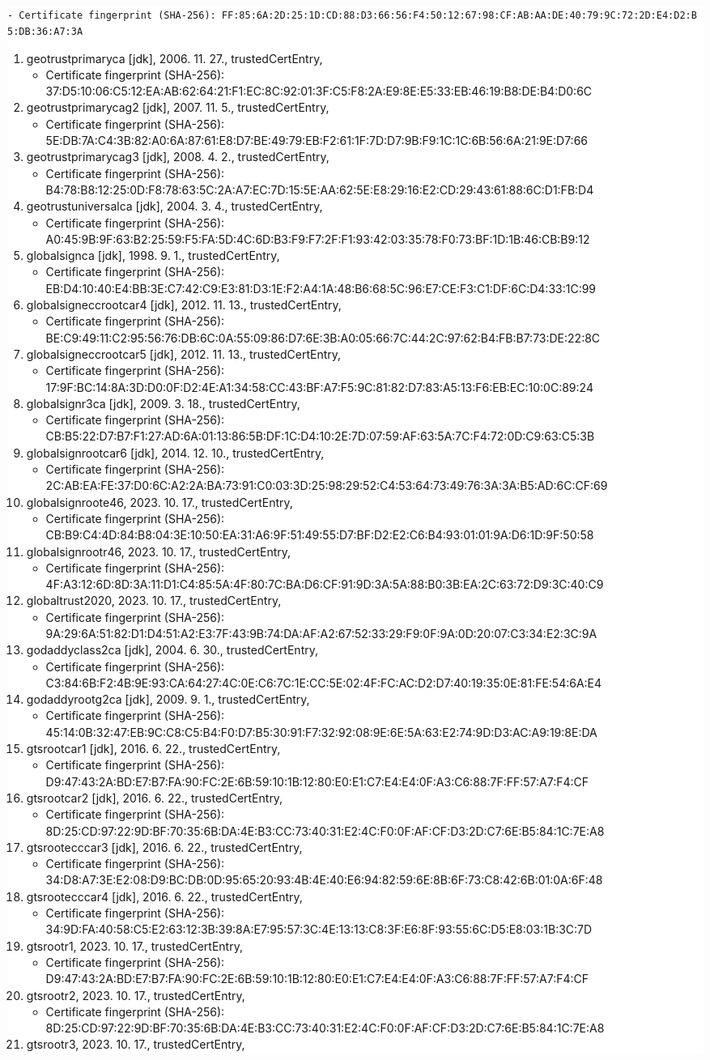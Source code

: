     - Certificate fingerprint (SHA-256): FF:85:6A:2D:25:1D:CD:88:D3:66:56:F4:50:12:67:98:CF:AB:AA:DE:40:79:9C:72:2D:E4:D2:B5:DB:36:A7:3A
1. geotrustprimaryca [jdk], 2006. 11. 27., trustedCertEntry, 
    - Certificate fingerprint (SHA-256): 37:D5:10:06:C5:12:EA:AB:62:64:21:F1:EC:8C:92:01:3F:C5:F8:2A:E9:8E:E5:33:EB:46:19:B8:DE:B4:D0:6C
1. geotrustprimarycag2 [jdk], 2007. 11. 5., trustedCertEntry, 
    - Certificate fingerprint (SHA-256): 5E:DB:7A:C4:3B:82:A0:6A:87:61:E8:D7:BE:49:79:EB:F2:61:1F:7D:D7:9B:F9:1C:1C:6B:56:6A:21:9E:D7:66
1. geotrustprimarycag3 [jdk], 2008. 4. 2., trustedCertEntry, 
    - Certificate fingerprint (SHA-256): B4:78:B8:12:25:0D:F8:78:63:5C:2A:A7:EC:7D:15:5E:AA:62:5E:E8:29:16:E2:CD:29:43:61:88:6C:D1:FB:D4
1. geotrustuniversalca [jdk], 2004. 3. 4., trustedCertEntry, 
    - Certificate fingerprint (SHA-256): A0:45:9B:9F:63:B2:25:59:F5:FA:5D:4C:6D:B3:F9:F7:2F:F1:93:42:03:35:78:F0:73:BF:1D:1B:46:CB:B9:12
1. globalsignca [jdk], 1998. 9. 1., trustedCertEntry, 
    - Certificate fingerprint (SHA-256): EB:D4:10:40:E4:BB:3E:C7:42:C9:E3:81:D3:1E:F2:A4:1A:48:B6:68:5C:96:E7:CE:F3:C1:DF:6C:D4:33:1C:99
1. globalsigneccrootcar4 [jdk], 2012. 11. 13., trustedCertEntry, 
    - Certificate fingerprint (SHA-256): BE:C9:49:11:C2:95:56:76:DB:6C:0A:55:09:86:D7:6E:3B:A0:05:66:7C:44:2C:97:62:B4:FB:B7:73:DE:22:8C
1. globalsigneccrootcar5 [jdk], 2012. 11. 13., trustedCertEntry, 
    - Certificate fingerprint (SHA-256): 17:9F:BC:14:8A:3D:D0:0F:D2:4E:A1:34:58:CC:43:BF:A7:F5:9C:81:82:D7:83:A5:13:F6:EB:EC:10:0C:89:24
1. globalsignr3ca [jdk], 2009. 3. 18., trustedCertEntry, 
    - Certificate fingerprint (SHA-256): CB:B5:22:D7:B7:F1:27:AD:6A:01:13:86:5B:DF:1C:D4:10:2E:7D:07:59:AF:63:5A:7C:F4:72:0D:C9:63:C5:3B
1. globalsignrootcar6 [jdk], 2014. 12. 10., trustedCertEntry, 
    - Certificate fingerprint (SHA-256): 2C:AB:EA:FE:37:D0:6C:A2:2A:BA:73:91:C0:03:3D:25:98:29:52:C4:53:64:73:49:76:3A:3A:B5:AD:6C:CF:69
1. globalsignroote46, 2023. 10. 17., trustedCertEntry, 
    - Certificate fingerprint (SHA-256): CB:B9:C4:4D:84:B8:04:3E:10:50:EA:31:A6:9F:51:49:55:D7:BF:D2:E2:C6:B4:93:01:01:9A:D6:1D:9F:50:58
1. globalsignrootr46, 2023. 10. 17., trustedCertEntry, 
    - Certificate fingerprint (SHA-256): 4F:A3:12:6D:8D:3A:11:D1:C4:85:5A:4F:80:7C:BA:D6:CF:91:9D:3A:5A:88:B0:3B:EA:2C:63:72:D9:3C:40:C9
1. globaltrust2020, 2023. 10. 17., trustedCertEntry, 
    - Certificate fingerprint (SHA-256): 9A:29:6A:51:82:D1:D4:51:A2:E3:7F:43:9B:74:DA:AF:A2:67:52:33:29:F9:0F:9A:0D:20:07:C3:34:E2:3C:9A
1. godaddyclass2ca [jdk], 2004. 6. 30., trustedCertEntry, 
    - Certificate fingerprint (SHA-256): C3:84:6B:F2:4B:9E:93:CA:64:27:4C:0E:C6:7C:1E:CC:5E:02:4F:FC:AC:D2:D7:40:19:35:0E:81:FE:54:6A:E4
1. godaddyrootg2ca [jdk], 2009. 9. 1., trustedCertEntry, 
    - Certificate fingerprint (SHA-256): 45:14:0B:32:47:EB:9C:C8:C5:B4:F0:D7:B5:30:91:F7:32:92:08:9E:6E:5A:63:E2:74:9D:D3:AC:A9:19:8E:DA
1. gtsrootcar1 [jdk], 2016. 6. 22., trustedCertEntry, 
    - Certificate fingerprint (SHA-256): D9:47:43:2A:BD:E7:B7:FA:90:FC:2E:6B:59:10:1B:12:80:E0:E1:C7:E4:E4:0F:A3:C6:88:7F:FF:57:A7:F4:CF
1. gtsrootcar2 [jdk], 2016. 6. 22., trustedCertEntry, 
    - Certificate fingerprint (SHA-256): 8D:25:CD:97:22:9D:BF:70:35:6B:DA:4E:B3:CC:73:40:31:E2:4C:F0:0F:AF:CF:D3:2D:C7:6E:B5:84:1C:7E:A8
1. gtsrootecccar3 [jdk], 2016. 6. 22., trustedCertEntry, 
    - Certificate fingerprint (SHA-256): 34:D8:A7:3E:E2:08:D9:BC:DB:0D:95:65:20:93:4B:4E:40:E6:94:82:59:6E:8B:6F:73:C8:42:6B:01:0A:6F:48
1. gtsrootecccar4 [jdk], 2016. 6. 22., trustedCertEntry, 
    - Certificate fingerprint (SHA-256): 34:9D:FA:40:58:C5:E2:63:12:3B:39:8A:E7:95:57:3C:4E:13:13:C8:3F:E6:8F:93:55:6C:D5:E8:03:1B:3C:7D
1. gtsrootr1, 2023. 10. 17., trustedCertEntry, 
    - Certificate fingerprint (SHA-256): D9:47:43:2A:BD:E7:B7:FA:90:FC:2E:6B:59:10:1B:12:80:E0:E1:C7:E4:E4:0F:A3:C6:88:7F:FF:57:A7:F4:CF
1. gtsrootr2, 2023. 10. 17., trustedCertEntry, 
    - Certificate fingerprint (SHA-256): 8D:25:CD:97:22:9D:BF:70:35:6B:DA:4E:B3:CC:73:40:31:E2:4C:F0:0F:AF:CF:D3:2D:C7:6E:B5:84:1C:7E:A8
1. gtsrootr3, 2023. 10. 17., trustedCertEntry, 